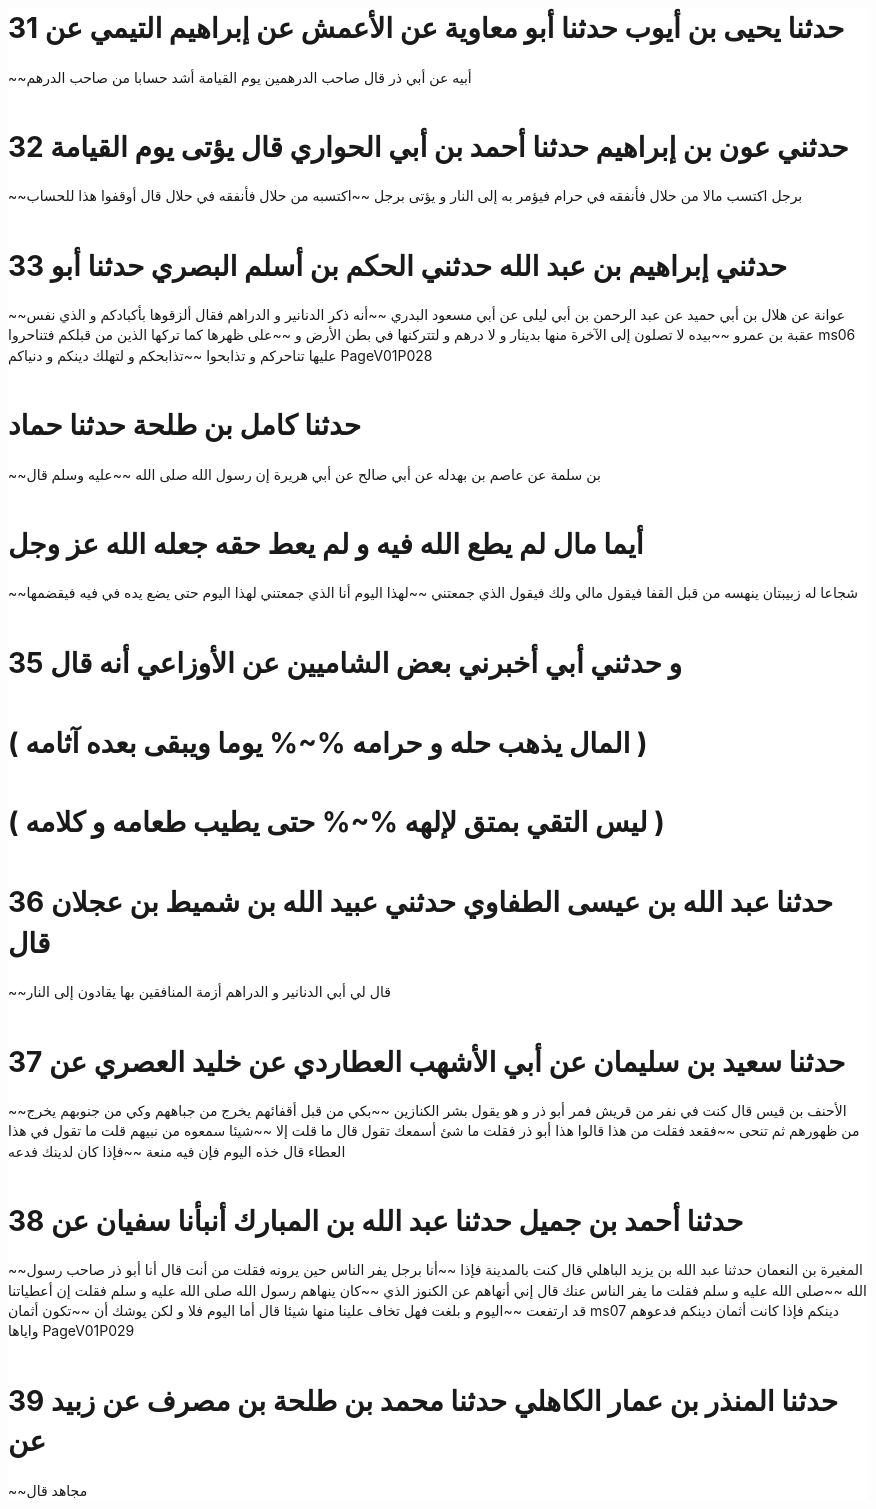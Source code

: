 # 31 حدثنا يحيى بن أيوب حدثنا أبو معاوية عن الأعمش عن إبراهيم التيمي عن
~~أبيه عن أبي ذر قال صاحب الدرهمين يوم القيامة أشد حسابا من صاحب الدرهم
# 32 حدثني عون بن إبراهيم حدثنا أحمد بن أبي الحواري قال يؤتى يوم القيامة
~~برجل اكتسب مالا من حلال فأنفقه في حرام فيؤمر به إلى النار و يؤتى برجل
~~اكتسبه من حلال فأنفقه في حلال قال أوقفوا هذا للحساب
# 33 حدثني إبراهيم بن عبد الله حدثني الحكم بن أسلم البصري حدثنا أبو
~~عوانة عن هلال بن أبي حميد عن عبد الرحمن بن أبي ليلى عن أبي مسعود البدري
~~أنه ذكر الدنانير و الدراهم فقال ألزقوها بأكبادكم و الذي نفس عقبة بن عمرو
~~بيده لا تصلون إلى الآخرة منها بدينار و لا درهم و لتتركنها في بطن الأرض و
~~على ظهرها كما تركها الذين من قبلكم فتناحروا ms06 عليها تناحركم و تذابحوا
~~تذابحكم و لتهلك دينكم و دنياكم PageV01P028
# حدثنا كامل بن طلحة حدثنا حماد
~~بن سلمة عن عاصم بن بهدله عن أبي صالح عن أبي هريرة إن رسول الله صلى الله
~~عليه وسلم قال 
# أيما مال لم يطع الله فيه و لم يعط حقه جعله الله عز وجل
~~شجاعا له زبيبتان ينهسه من قبل القفا فيقول مالي ولك فيقول الذي جمعتني
~~لهذا اليوم أنا الذي جمعتني لهذا اليوم حتى يضع يده في فيه فيقضمها
# 35 و حدثني أبي أخبرني بعض الشاميين عن الأوزاعي أنه قال
# ( المال يذهب حله و حرامه %~% يوما ويبقى بعده آثامه )
# ( ليس التقي بمتق لإلهه %~% حتى يطيب طعامه و كلامه )
# 36 حدثنا عبد الله بن عيسى الطفاوي حدثني عبيد الله بن شميط بن عجلان قال
~~قال لي أبي الدنانير و الدراهم أزمة المنافقين بها يقادون إلى النار
# 37 حدثنا سعيد بن سليمان عن أبي الأشهب العطاردي عن خليد العصري عن
~~الأحنف بن قيس قال كنت في نفر من قريش فمر أبو ذر و هو يقول بشر الكنازين
~~بكي من قبل أقفائهم يخرج من جباههم وكي من جنوبهم يخرج من ظهورهم ثم تنحى
~~فقعد فقلت من هذا قالوا هذا أبو ذر فقلت ما شئ أسمعك تقول قال ما قلت إلا
~~شيئا سمعوه من نبيهم قلت ما تقول في هذا العطاء قال خذه اليوم فإن فيه منعة
~~فإذا كان لدينك فدعه
# 38 حدثنا أحمد بن جميل حدثنا عبد الله بن المبارك أنبأنا سفيان عن
~~المغيرة بن النعمان حدثنا عبد الله بن يزيد الباهلي قال كنت بالمدينة فإذا
~~أنا برجل يفر الناس حين يرونه فقلت من أنت قال أنا أبو ذر صاحب رسول الله
~~صلى الله عليه و سلم فقلت ما يفر الناس عنك قال إني أنهاهم عن الكنوز الذي
~~كان ينهاهم رسول الله صلى الله عليه و سلم فقلت إن أعطياتنا قد ارتفعت
~~اليوم و بلغت فهل تخاف علينا منها شيئا قال أما اليوم فلا و لكن يوشك أن
~~تكون أثمان ms07 دينكم فإذا كانت أثمان دينكم فدعوهم واياها PageV01P029
# 39 حدثنا المنذر بن عمار الكاهلي حدثنا محمد بن طلحة بن مصرف عن زبيد عن
~~مجاهد قال